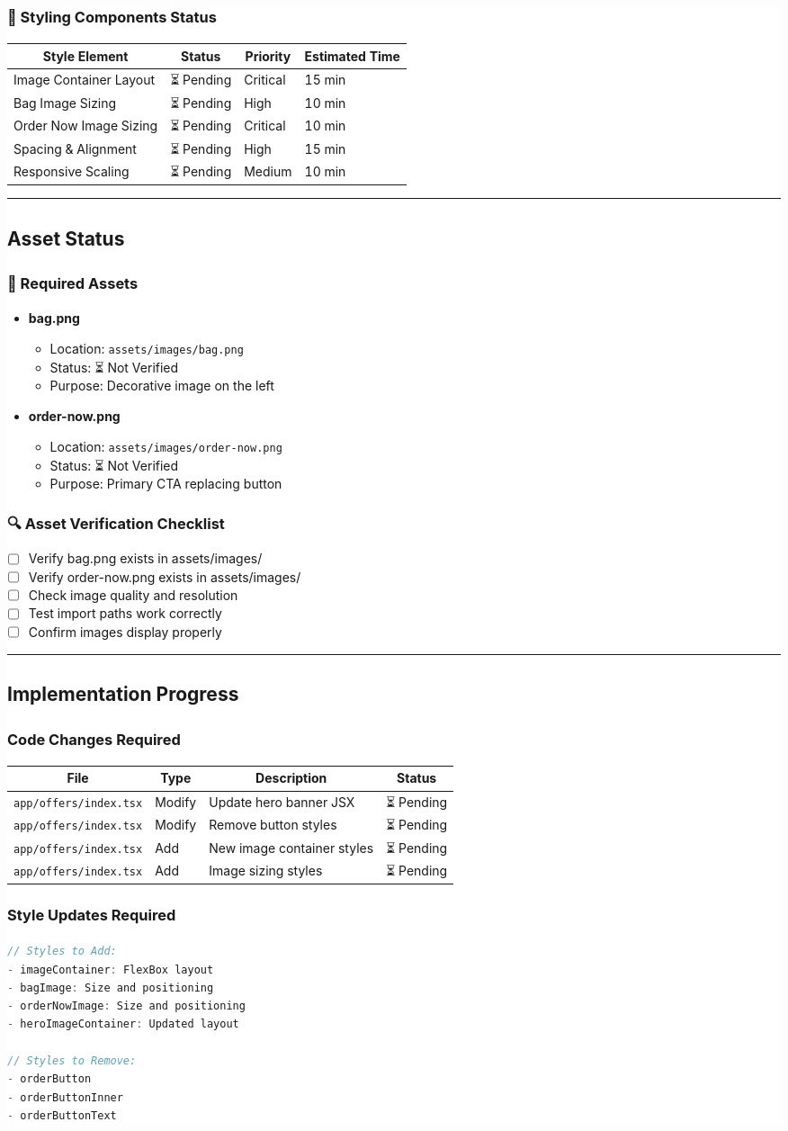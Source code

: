 ### 🎨 Styling Components Status
| Style Element | Status | Priority | Estimated Time |
|---------------|--------|----------|----------------|
| Image Container Layout | ⏳ Pending | Critical | 15 min |
| Bag Image Sizing | ⏳ Pending | High | 10 min |
| Order Now Image Sizing | ⏳ Pending | Critical | 10 min |
| Spacing & Alignment | ⏳ Pending | High | 15 min |
| Responsive Scaling | ⏳ Pending | Medium | 10 min |

---

## Asset Status

### 📂 Required Assets
- **bag.png**
  - Location: `assets/images/bag.png`
  - Status: ⏳ Not Verified
  - Purpose: Decorative image on the left
  
- **order-now.png**
  - Location: `assets/images/order-now.png`
  - Status: ⏳ Not Verified
  - Purpose: Primary CTA replacing button

### 🔍 Asset Verification Checklist
- [ ] Verify bag.png exists in assets/images/
- [ ] Verify order-now.png exists in assets/images/
- [ ] Check image quality and resolution
- [ ] Test import paths work correctly
- [ ] Confirm images display properly

---

## Implementation Progress

### Code Changes Required
| File | Type | Description | Status |
|------|------|-------------|--------|
| `app/offers/index.tsx` | Modify | Update hero banner JSX | ⏳ Pending |
| `app/offers/index.tsx` | Modify | Remove button styles | ⏳ Pending |
| `app/offers/index.tsx` | Add | New image container styles | ⏳ Pending |
| `app/offers/index.tsx` | Add | Image sizing styles | ⏳ Pending |

### Style Updates Required
```typescript
// Styles to Add:
- imageContainer: FlexBox layout
- bagImage: Size and positioning
- orderNowImage: Size and positioning
- heroImageContainer: Updated layout

// Styles to Remove:
- orderButton
- orderButtonInner
- orderButtonText
```